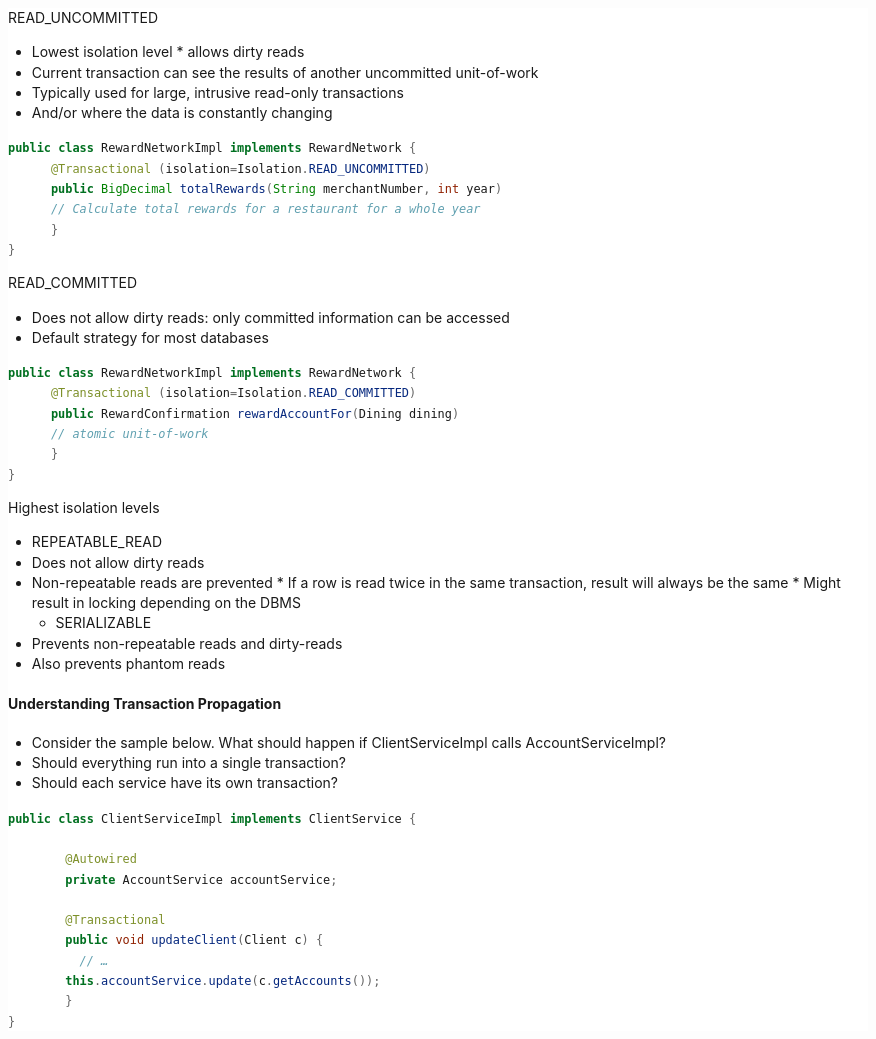 READ_UNCOMMITTED
  *  Lowest isolation level * allows dirty reads
  *  Current transaction can see the results of another uncommitted unit-of-work
  *  Typically used for large, intrusive read-only transactions
  *  And/or where the data is constantly changing
```java
public class RewardNetworkImpl implements RewardNetwork {
      @Transactional (isolation=Isolation.READ_UNCOMMITTED)
      public BigDecimal totalRewards(String merchantNumber, int year)
      // Calculate total rewards for a restaurant for a whole year
      }
}
```

READ_COMMITTED
  *  Does not allow dirty reads: only committed information can be accessed
  *  Default strategy for most databases
```java
public class RewardNetworkImpl implements RewardNetwork {
      @Transactional (isolation=Isolation.READ_COMMITTED)
      public RewardConfirmation rewardAccountFor(Dining dining)
      // atomic unit-of-work
      }
}
```

Highest isolation levels
  *  REPEATABLE_READ
* Does not allow dirty reads
* Non-repeatable reads are prevented
	  *  If a row is read twice in the same transaction, result will always be the same
				* Might result in locking depending on the DBMS
  *  SERIALIZABLE
* Prevents non-repeatable reads and dirty-reads
* Also prevents phantom reads

#### Understanding Transaction Propagation
  *  Consider the sample below. What should happen if ClientServiceImpl calls AccountServiceImpl?
* Should everything run into a single transaction?
* Should each service have its own transaction?

```java
public class ClientServiceImpl implements ClientService {

        @Autowired
        private AccountService accountService;

        @Transactional
        public void updateClient(Client c) {
          // …
        this.accountService.update(c.getAccounts());
        }
}
```
